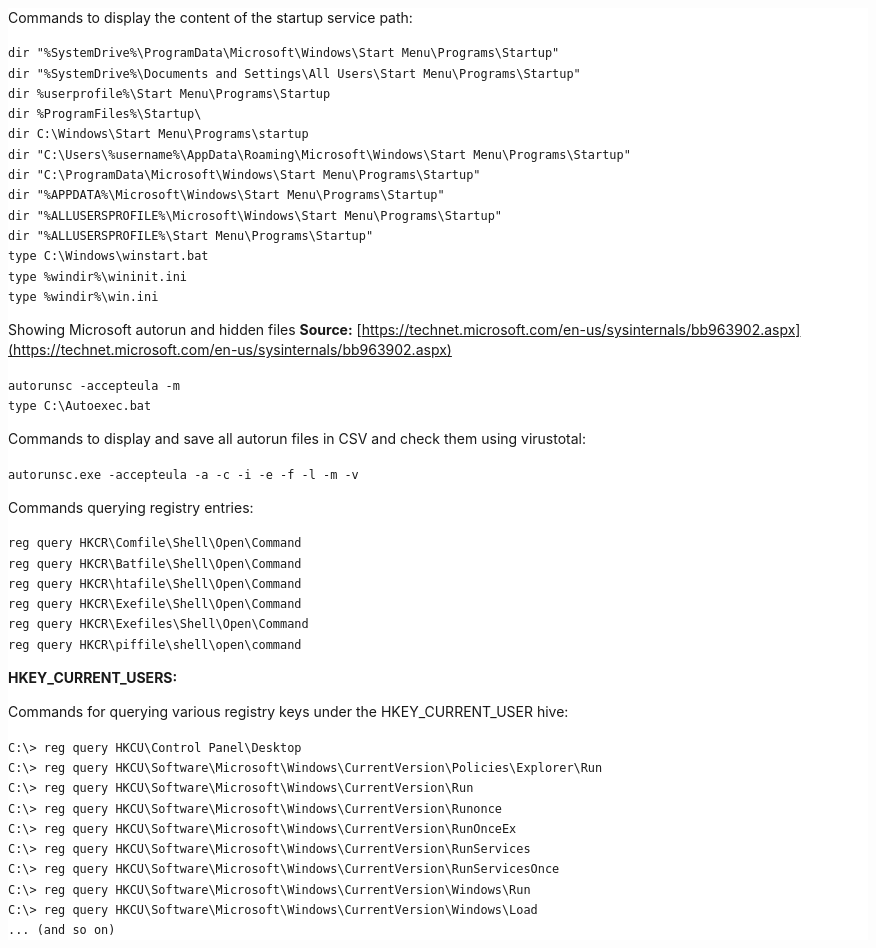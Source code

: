 Commands to display the content of the startup service path:

```
dir "%SystemDrive%\ProgramData\Microsoft\Windows\Start Menu\Programs\Startup"
dir "%SystemDrive%\Documents and Settings\All Users\Start Menu\Programs\Startup"
dir %userprofile%\Start Menu\Programs\Startup
dir %ProgramFiles%\Startup\
dir C:\Windows\Start Menu\Programs\startup
dir "C:\Users\%username%\AppData\Roaming\Microsoft\Windows\Start Menu\Programs\Startup"
dir "C:\ProgramData\Microsoft\Windows\Start Menu\Programs\Startup"
dir "%APPDATA%\Microsoft\Windows\Start Menu\Programs\Startup"
dir "%ALLUSERSPROFILE%\Microsoft\Windows\Start Menu\Programs\Startup"
dir "%ALLUSERSPROFILE%\Start Menu\Programs\Startup"
type C:\Windows\winstart.bat
type %windir%\wininit.ini
type %windir%\win.ini
```

Showing Microsoft autorun and hidden files **Source:** [https://technet.microsoft.com/en-us/sysinternals/bb963902.aspx](https://technet.microsoft.com/en-us/sysinternals/bb963902.aspx)

```
autorunsc -accepteula -m
type C:\Autoexec.bat
```

Commands to display and save all autorun files in CSV and check them using virustotal:

```
autorunsc.exe -accepteula -a -c -i -e -f -l -m -v
```

Commands querying registry entries:

```
reg query HKCR\Comfile\Shell\Open\Command
reg query HKCR\Batfile\Shell\Open\Command
reg query HKCR\htafile\Shell\Open\Command
reg query HKCR\Exefile\Shell\Open\Command
reg query HKCR\Exefiles\Shell\Open\Command
reg query HKCR\piffile\shell\open\command
```

**HKEY\_CURRENT\_USERS:**

Commands for querying various registry keys under the HKEY\_CURRENT\_USER hive:

```
C:\> reg query HKCU\Control Panel\Desktop
C:\> reg query HKCU\Software\Microsoft\Windows\CurrentVersion\Policies\Explorer\Run
C:\> reg query HKCU\Software\Microsoft\Windows\CurrentVersion\Run
C:\> reg query HKCU\Software\Microsoft\Windows\CurrentVersion\Runonce
C:\> reg query HKCU\Software\Microsoft\Windows\CurrentVersion\RunOnceEx
C:\> reg query HKCU\Software\Microsoft\Windows\CurrentVersion\RunServices
C:\> reg query HKCU\Software\Microsoft\Windows\CurrentVersion\RunServicesOnce
C:\> reg query HKCU\Software\Microsoft\Windows\CurrentVersion\Windows\Run
C:\> reg query HKCU\Software\Microsoft\Windows\CurrentVersion\Windows\Load
... (and so on)
```
